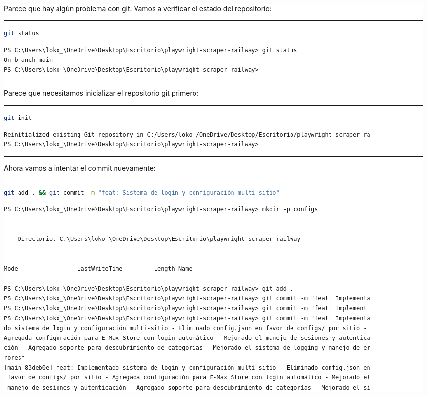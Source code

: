 Parece que hay algún problema con git. Vamos a verificar el estado del repositorio:

---

```bash
git status
```

```
PS C:\Users\loko_\OneDrive\Desktop\Escritorio\playwright-scraper-railway> git status
On branch main
PS C:\Users\loko_\OneDrive\Desktop\Escritorio\playwright-scraper-railway>

```

---

Parece que necesitamos inicializar el repositorio git primero:

---

```bash
git init
```

```
Reinitialized existing Git repository in C:/Users/loko_/OneDrive/Desktop/Escritorio/playwright-scraper-ra
PS C:\Users\loko_\OneDrive\Desktop\Escritorio\playwright-scraper-railway>

```

---

Ahora vamos a intentar el commit nuevamente:

---

```bash
git add . && git commit -m "feat: Sistema de login y configuración multi-sitio"
```

```
PS C:\Users\loko_\OneDrive\Desktop\Escritorio\playwright-scraper-railway> mkdir -p configs


    Directorio: C:\Users\loko_\OneDrive\Desktop\Escritorio\playwright-scraper-railway


Mode                 LastWriteTime         Length Name

PS C:\Users\loko_\OneDrive\Desktop\Escritorio\playwright-scraper-railway> git add .
PS C:\Users\loko_\OneDrive\Desktop\Escritorio\playwright-scraper-railway> git commit -m "feat: Implementa
PS C:\Users\loko_\OneDrive\Desktop\Escritorio\playwright-scraper-railway> git commit -m "feat: Implement 
PS C:\Users\loko_\OneDrive\Desktop\Escritorio\playwright-scraper-railway> git commit -m "feat: Implementa
do sistema de login y configuración multi-sitio - Eliminado config.json en favor de configs/ por sitio - 
Agregada configuración para E-Max Store con login automático - Mejorado el manejo de sesiones y autentica
ción - Agregado soporte para descubrimiento de categorías - Mejorado el sistema de logging y manejo de er
rores"
[main 83deb0e] feat: Implementado sistema de login y configuración multi-sitio - Eliminado config.json en
 favor de configs/ por sitio - Agregada configuración para E-Max Store con login automático - Mejorado el
 manejo de sesiones y autenticación - Agregado soporte para descubrimiento de categorías - Mejorado el si
```